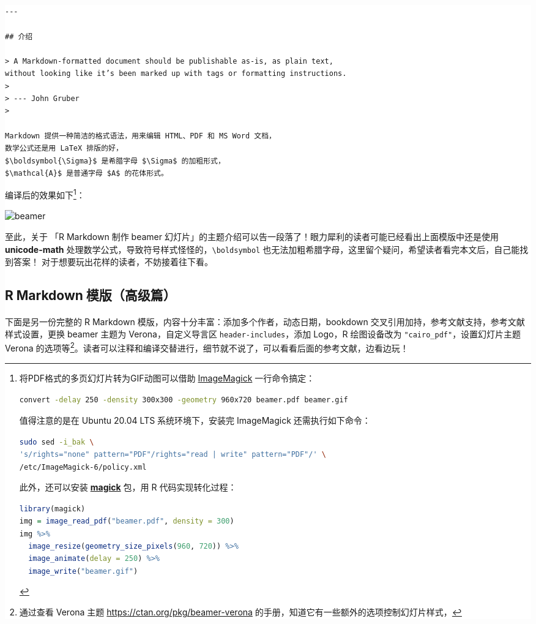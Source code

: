 ````
---

## 介绍

> A Markdown-formatted document should be publishable as-is, as plain text, 
without looking like it’s been marked up with tags or formatting instructions.
> 
> --- John Gruber
>

Markdown 提供一种简洁的格式语法，用来编辑 HTML、PDF 和 MS Word 文档，
数学公式还是用 LaTeX 排版的好， 
$\boldsymbol{\Sigma}$ 是希腊字母 $\Sigma$ 的加粗形式，
$\mathcal{A}$ 是普通字母 $A$ 的花体形式。
````

编译后的效果如下[^pdf-to-gif]：

![beamer](https://user-images.githubusercontent.com/12031874/135646967-3d417a18-7d13-4bdd-951f-7d2176f5b0d9.gif)


至此，关于 「R Markdown 制作 beamer 幻灯片」的主题介绍可以告一段落了！眼力犀利的读者可能已经看出上面模版中还是使用 **unicode-math** 处理数学公式，导致符号样式怪怪的，`\boldsymbol` 也无法加粗希腊字母，这里留个疑问，希望读者看完本文后，自己能找到答案！
对于想要玩出花样的读者，不妨接着往下看。

[^pdf-to-gif]: 将PDF格式的多页幻灯片转为GIF动图可以借助 [ImageMagick](https://imagemagick.org) 一行命令搞定：
 
    ```bash
    convert -delay 250 -density 300x300 -geometry 960x720 beamer.pdf beamer.gif
    ```
    
    值得注意的是在 Ubuntu 20.04 LTS 系统环境下，安装完 ImageMagick 还需执行如下命令：
    
    ```bash
    sudo sed -i_bak \
    's/rights="none" pattern="PDF"/rights="read | write" pattern="PDF"/' \
    /etc/ImageMagick-6/policy.xml
    ```
    
    此外，还可以安装 [**magick**](https://github.com/ropensci/magick) 包，用 R 代码实现转化过程：
    
    ```r
    library(magick)
    img = image_read_pdf("beamer.pdf", density = 300)
    img %>% 
      image_resize(geometry_size_pixels(960, 720)) %>% 
      image_animate(delay = 250) %>% 
      image_write("beamer.gif")
    ```

## R Markdown 模版（高级篇）

下面是另一份完整的 R Markdown 模版，内容十分丰富：添加多个作者，动态日期，bookdown 交叉引用加持，参考文献支持，参考文献样式设置，更换 beamer 主题为 Verona，自定义导言区 `header-includes`，添加 Logo，R 绘图设备改为 `"cairo_pdf"`，设置幻灯片主题 Verona 的选项等[^theme-verona]。读者可以注释和编译交替进行，细节就不说了，可以看看后面的参考文献，边看边玩！


[^pandoc-template]: RStudio IDE 捆绑了 [Pandoc 软件](https://pandoc.org/)，安装完 RStudio IDE 就可以直接用它了。我平时喜欢用最新的稳定版，版本略高于它，如果你网络环境不佳，上 Github 有困难，可以执行如下命令获取 Pandoc 内置的 LaTeX 模版。
[^theme-verona]: 通过查看 Verona 主题 <https://ctan.org/pkg/beamer-verona> 的手册，知道它有一些额外的选项控制幻灯片样式，
[^custom-block]: 想来想去，好像只剩一种情况还没有介绍，就是使用 Pandoc 支持的 [Lua 外挂](https://pandoc.org/lua-filters.html)，借助 LaTeX 宏包 [tcolorbox](https://ctan.org/pkg/tcolorbox) [自定义 block](https://bookdown.org/yihui/rmarkdown-cookbook/custom-blocks.html)，而这当属于忍者玩法了！